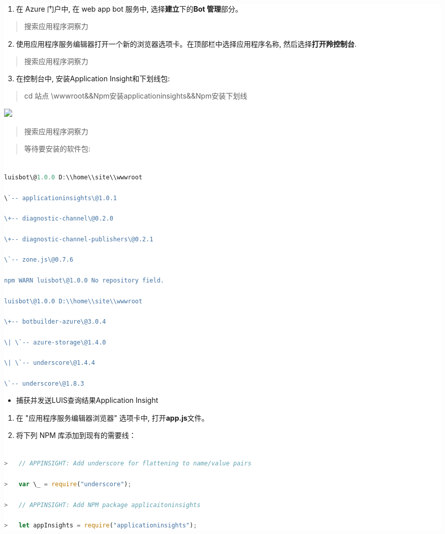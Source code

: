 1.  在 Azure 门户中, 在 web app bot 服务中, 选择**建立**下的**Bot 管理**部分。

>   搜索应用程序洞察力

2.  使用应用程序服务编辑器打开一个新的浏览器选项卡。在顶部栏中选择应用程序名称,
    然后选择**打开羚控制台**.

>   搜索应用程序洞察力

3.  在控制台中, 安装Application Insight和下划线包:

>   cd 站点 \\wwwroot&&Npm安装applicationinsights&&Npm安装下划线

![](https://docs.microsoft.com/en-us/azure/cognitive-services/luis/media/luis-tutorial-appinsights/npm-install.png)

>   搜索应用程序洞察力

>   等待要安装的软件包:

``` javascript

luisbot\@1.0.0 D:\\home\\site\\wwwroot

\`-- applicationinsights\@1.0.1

\+-- diagnostic-channel\@0.2.0

\+-- diagnostic-channel-publishers\@0.2.1

\`-- zone.js\@0.7.6

npm WARN luisbot\@1.0.0 No repository field.

luisbot\@1.0.0 D:\\home\\site\\wwwroot

\+-- botbuilder-azure\@3.0.4

\| \`-- azure-storage\@1.4.0

\| \`-- underscore\@1.4.4

\`-- underscore\@1.8.3

```

* 捕获并发送LUIS查询结果Application Insight

1.  在 "应用程序服务编辑器浏览器" 选项卡中, 打开**app.js**文件。

2.  将下列 NPM 库添加到现有的需要线：

```javascript

>   // APPINSIGHT: Add underscore for flattening to name/value pairs

>   var \_ = require("underscore");

>   // APPINSIGHT: Add NPM package applicaitoninsights

>   let appInsights = require("applicationinsights");

```
